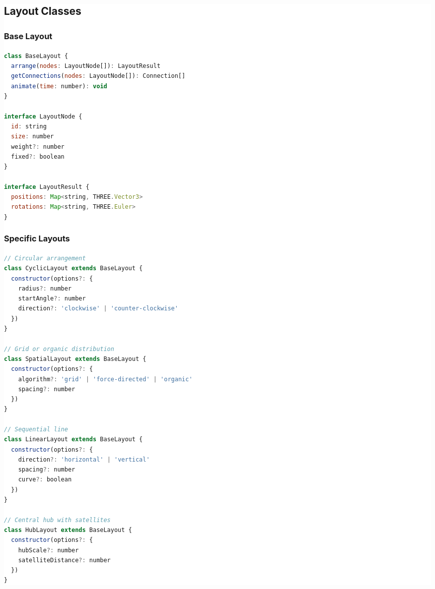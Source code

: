 ## Layout Classes

### Base Layout

```javascript
class BaseLayout {
  arrange(nodes: LayoutNode[]): LayoutResult
  getConnections(nodes: LayoutNode[]): Connection[]
  animate(time: number): void
}

interface LayoutNode {
  id: string
  size: number
  weight?: number
  fixed?: boolean
}

interface LayoutResult {
  positions: Map<string, THREE.Vector3>
  rotations: Map<string, THREE.Euler>
}
```

### Specific Layouts

```javascript
// Circular arrangement
class CyclicLayout extends BaseLayout {
  constructor(options?: {
    radius?: number
    startAngle?: number
    direction?: 'clockwise' | 'counter-clockwise'
  })
}

// Grid or organic distribution
class SpatialLayout extends BaseLayout {
  constructor(options?: {
    algorithm?: 'grid' | 'force-directed' | 'organic'
    spacing?: number
  })
}

// Sequential line
class LinearLayout extends BaseLayout {
  constructor(options?: {
    direction?: 'horizontal' | 'vertical'
    spacing?: number
    curve?: boolean
  })
}

// Central hub with satellites
class HubLayout extends BaseLayout {
  constructor(options?: {
    hubScale?: number
    satelliteDistance?: number
  })
}
```
